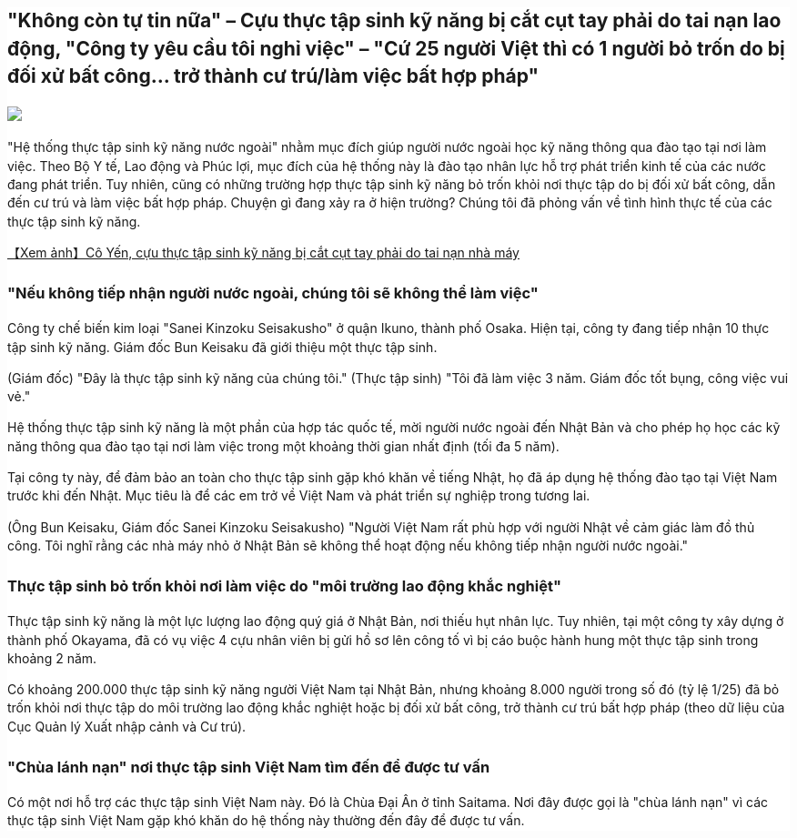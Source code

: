 ## "Không còn tự tin nữa" – Cựu thực tập sinh kỹ năng bị cắt cụt tay phải do tai nạn lao động, "Công ty yêu cầu tôi nghỉ việc" – "Cứ 25 người Việt thì có 1 người bỏ trốn do bị đối xử bất công... trở thành cư trú/làm việc bất hợp pháp"

![](/images/20250902-00010003-mbsnews-000-1-view.webp)

"Hệ thống thực tập sinh kỹ năng nước ngoài" nhằm mục đích giúp người nước ngoài học kỹ năng thông qua đào tạo tại nơi làm việc. Theo Bộ Y tế, Lao động và Phúc lợi, mục đích của hệ thống này là đào tạo nhân lực hỗ trợ phát triển kinh tế của các nước đang phát triển. Tuy nhiên, cũng có những trường hợp thực tập sinh kỹ năng bỏ trốn khỏi nơi thực tập do bị đối xử bất công, dẫn đến cư trú và làm việc bất hợp pháp. Chuyện gì đang xảy ra ở hiện trường? Chúng tôi đã phỏng vấn về tình hình thực tế của các thực tập sinh kỹ năng.

[【Xem ảnh】Cô Yến, cựu thực tập sinh kỹ năng bị cắt cụt tay phải do tai nạn nhà máy](https://newsdig.tbs.co.jp/articles/gallery/2142748?image=2)

### "Nếu không tiếp nhận người nước ngoài, chúng tôi sẽ không thể làm việc"

Công ty chế biến kim loại "Sanei Kinzoku Seisakusho" ở quận Ikuno, thành phố Osaka. Hiện tại, công ty đang tiếp nhận 10 thực tập sinh kỹ năng. Giám đốc Bun Keisaku đã giới thiệu một thực tập sinh.

(Giám đốc) "Đây là thực tập sinh kỹ năng của chúng tôi."
(Thực tập sinh) "Tôi đã làm việc 3 năm. Giám đốc tốt bụng, công việc vui vẻ."

Hệ thống thực tập sinh kỹ năng là một phần của hợp tác quốc tế, mời người nước ngoài đến Nhật Bản và cho phép họ học các kỹ năng thông qua đào tạo tại nơi làm việc trong một khoảng thời gian nhất định (tối đa 5 năm).

Tại công ty này, để đảm bảo an toàn cho thực tập sinh gặp khó khăn về tiếng Nhật, họ đã áp dụng hệ thống đào tạo tại Việt Nam trước khi đến Nhật. Mục tiêu là để các em trở về Việt Nam và phát triển sự nghiệp trong tương lai.

(Ông Bun Keisaku, Giám đốc Sanei Kinzoku Seisakusho) "Người Việt Nam rất phù hợp với người Nhật về cảm giác làm đồ thủ công. Tôi nghĩ rằng các nhà máy nhỏ ở Nhật Bản sẽ không thể hoạt động nếu không tiếp nhận người nước ngoài."

### Thực tập sinh bỏ trốn khỏi nơi làm việc do "môi trường lao động khắc nghiệt"

Thực tập sinh kỹ năng là một lực lượng lao động quý giá ở Nhật Bản, nơi thiếu hụt nhân lực. Tuy nhiên, tại một công ty xây dựng ở thành phố Okayama, đã có vụ việc 4 cựu nhân viên bị gửi hồ sơ lên công tố vì bị cáo buộc hành hung một thực tập sinh trong khoảng 2 năm.

Có khoảng 200.000 thực tập sinh kỹ năng người Việt Nam tại Nhật Bản, nhưng khoảng 8.000 người trong số đó (tỷ lệ 1/25) đã bỏ trốn khỏi nơi thực tập do môi trường lao động khắc nghiệt hoặc bị đối xử bất công, trở thành cư trú bất hợp pháp (theo dữ liệu của Cục Quản lý Xuất nhập cảnh và Cư trú).

### "Chùa lánh nạn" nơi thực tập sinh Việt Nam tìm đến để được tư vấn

Có một nơi hỗ trợ các thực tập sinh Việt Nam này. Đó là Chùa Đại Ân ở tỉnh Saitama. Nơi đây được gọi là "chùa lánh nạn" vì các thực tập sinh Việt Nam gặp khó khăn do hệ thống này thường đến đây để được tư vấn.
